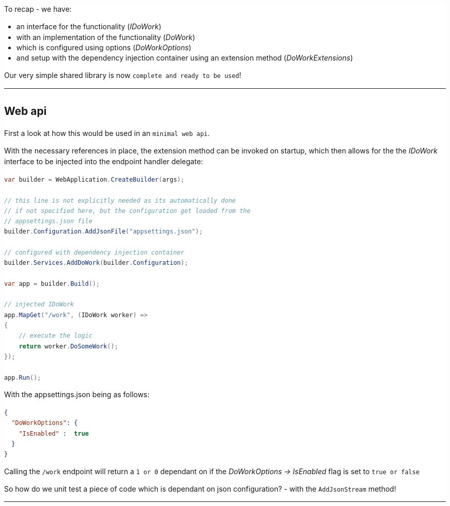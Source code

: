 To recap - we have:
- an interface for the functionality (_IDoWork_)
- with an implementation of the functionality (_DoWork_)
- which is configured using options (_DoWorkOptions_)
- and setup with the dependency injection container using an extension method (_DoWorkExtensions_)

Our very simple shared library is now `complete and ready to be used`! 

---

## Web api

First a look at how this would be used in an `minimal web api`.

With the necessary references in place, the extension method can be invoked on startup, which then allows for the the _IDoWork_ interface to be injected into the endpoint handler delegate:

``` csharp
var builder = WebApplication.CreateBuilder(args);

// this line is not explicitly needed as its automatically done 
// if not specified here, but the configuration get loaded from the 
// appsettings.json file
builder.Configuration.AddJsonFile("appsettings.json");

// configured with dependency injection container
builder.Services.AddDoWork(builder.Configuration);

var app = builder.Build();

// injected IDoWork
app.MapGet("/work", (IDoWork worker) =>
{
    // execute the logic
    return worker.DoSomeWork();
});

app.Run();
```

With the appsettings.json being as follows:

``` json
{
  "DoWorkOptions": {
    "IsEnabled" :  true
  }
}
```

Calling the `/work` endpoint will return a `1 or 0` dependant on if the _DoWorkOptions -> IsEnabled_ flag is set to `true or false`

So how do we unit test a piece of code which is dependant on json configuration? - with the `AddJsonStream` method!

---